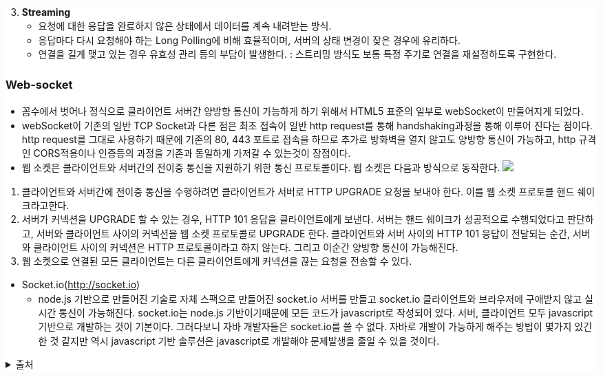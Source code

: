 
   3. **Streaming**
      * 요청에 대한 응답을 완료하지 않은 상태에서 데이터를 계속 내려받는 방식.
      * 응답마다 다시 요청해야 하는 Long Polling에 비해 효율적이며, 서버의 상태 변경이 잦은 경우에 유리하다.
      * 연결을 길게 맺고 있는 경우 유효성 관리 등의 부담이 발생한다.
         : 스트리밍 방식도 보통 특정 주기로 연결을 재설정하도록 구현한다.

### Web-socket
   * 꼼수에서 벗어나 정식으로 클라이언트 서버간 양방향 통신이 가능하게 하기 위해서 HTML5 표준의 일부로 webSocket이 만들어지게 되었다.
   * webSocket이 기존의 일반 TCP Socket과 다른 점은 최초 접속이 일반 http request를 통해 handshaking과정을 통해 이루어 진다는 점이다. http request를 그대로 사용하기 때문에 기존의 80, 443 포트로 접속을 하므로 추가로 방화벽을 열지 않고도 양방향 통신이 가능하고, http 규격인 CORS적용이나 인증등의 과정을 기존과 동일하게 가저갈 수 있는것이 장점이다.
   * 웹 소켓은 클라이언트와 서버간의 전이중 통신을 지원하기 위한 통신 프로토콜이다. 웹 소켓은 다음과 방식으로 동작한다.
   <img src = "https://t1.daumcdn.net/cfile/tistory/99C87F335C79684D1D"><br>

   1. 클라이언트와 서버간에 전이중 통신을 수행하려면 클라이언트가 서버로 HTTP UPGRADE 요청을 보내야 한다. 이를 웹 소켓 프로토콜 핸드 쉐이크라고한다.
   2. 서버가 커넥션을 UPGRADE 할 수 있는 경우,  HTTP 101 응답을 클라이언트에게 보낸다. 서버는 핸드 쉐이크가 성공적으로 수행되었다고 판단하고, 서버와 클라이언트 사이의 커넥션을 웹 소켓 프로토콜로 UPGRADE 한다. 클라이언트와 서버 사이의 HTTP 101 응답이 전달되는 순간, 서버와 클라이언트 사이의 커넥션은 HTTP 프로토콜이라고 하지 않는다. 그리고 이순간 양방향 통신이 가능해진다.
   3. 웹 소켓으로 연결된 모든 클라이언트는 다른 클라이언트에게 커넥션을 끊는 요청을 전송할 수 있다.
   
   * Socket.io(http://socket.io)
      * node.js 기반으로 만들어진 기술로 자체 스팩으로 만들어진 socket.io 서버를 만들고 socket.io 클라이언트와 브라우저에 구애받지 않고 실시간 통신이 가능해진다. socket.io는 node.js 기반이기때문에 모든 코드가 javascript로 작성되어 있다. 서버, 클라이언트 모두 javascript 기반으로 개발하는 것이 기본이다. 그러다보니 자바 개발자들은 socket.io를 쓸 수 없다. 자바로 개발이 가능하게 해주는 방법이 몇가지 있긴한 것 같지만 역시 javascript 기반 솔루션은 javascript로 개발해야 문제발생을 줄일 수 있을 것이다.


   <details markdown="1"><summary>출처</summary></details>
